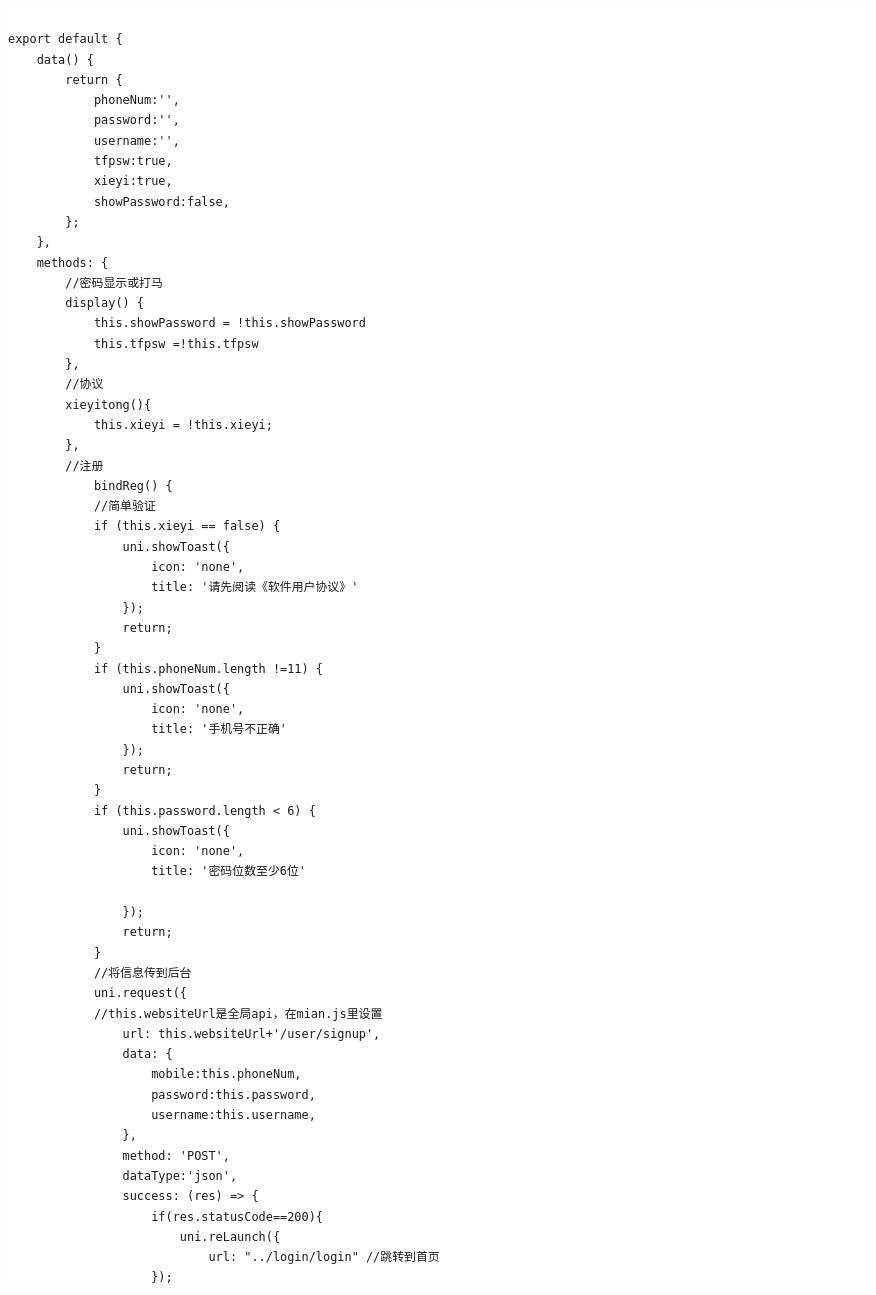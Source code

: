 ```

export default {
	data() {
		return {
			phoneNum:'',
			password:'',
			username:'',
			tfpsw:true,
			xieyi:true,
			showPassword:false,
		};
	},
	methods: {
		//密码显示或打马	
		display() {
		    this.showPassword = !this.showPassword
			this.tfpsw =!this.tfpsw
		},
		//协议
		xieyitong(){
			this.xieyi = !this.xieyi;
		},
		//注册
	        bindReg() {
	        //简单验证
			if (this.xieyi == false) {
			    uni.showToast({
			        icon: 'none',
			        title: '请先阅读《软件用户协议》'
			    });
			    return;
			}
			if (this.phoneNum.length !=11) {
			    uni.showToast({
			        icon: 'none',
			        title: '手机号不正确'
			    });
			    return;
			}
			if (this.password.length < 6) {
			    uni.showToast({
			        icon: 'none',
			        title: '密码位数至少6位'
			        
			    });
			    return;
			}
			//将信息传到后台
			uni.request({
			//this.websiteUrl是全局api，在mian.js里设置
			    url: this.websiteUrl+'/user/signup',
			    data: {
			        mobile:this.phoneNum,
			        password:this.password,
			        username:this.username,
			    },
			    method: 'POST',
			    dataType:'json',
			    success: (res) => {
    			    if(res.statusCode==200){
    			        uni.reLaunch({
    			            url: "../login/login" //跳转到首页
    			    });
```